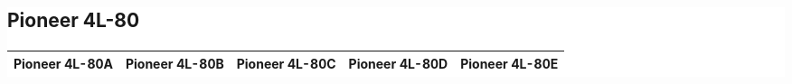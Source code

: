 ## **Pioneer 4L-80**

| Pioneer 4L-80A                                               | Pioneer 4L-80B                                               | Pioneer 4L-80C                                               | Pioneer 4L-80D                                               | Pioneer 4L-80E                                               |
| ------------------------------------------------------------ | ------------------------------------------------------------ | ------------------------------------------------------------ | ------------------------------------------------------------ | ------------------------------------------------------------ |